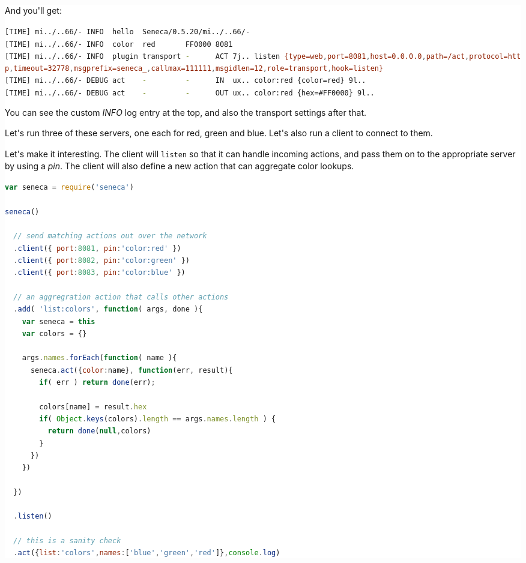 And you'll get:

```sh
[TIME] mi../..66/- INFO  hello  Seneca/0.5.20/mi../..66/-
[TIME] mi../..66/- INFO  color  red       FF0000 8081
[TIME] mi../..66/- INFO  plugin transport -      ACT 7j.. listen {type=web,port=8081,host=0.0.0.0,path=/act,protocol=http,timeout=32778,msgprefix=seneca_,callmax=111111,msgidlen=12,role=transport,hook=listen}
[TIME] mi../..66/- DEBUG act    -         -      IN  ux.. color:red {color=red} 9l..
[TIME] mi../..66/- DEBUG act    -         -      OUT ux.. color:red {hex=#FF0000} 9l..
```

You can see the custom _INFO_ log entry at the top, and also the transport
settings after that.

Let's run three of these servers, one each for red, green and
blue. Let's also run a client to connect to them.

Let's make it interesting. The client will <code>listen</code> so that it can
handle incoming actions, and pass them on to the appropriate server by
using a _pin_. The client will also define a new action that can
aggregate color lookups.

```js
var seneca = require('seneca')

seneca()

  // send matching actions out over the network
  .client({ port:8081, pin:'color:red' })
  .client({ port:8082, pin:'color:green' })
  .client({ port:8083, pin:'color:blue' })

  // an aggregration action that calls other actions
  .add( 'list:colors', function( args, done ){
    var seneca = this
    var colors = {}

    args.names.forEach(function( name ){
      seneca.act({color:name}, function(err, result){
        if( err ) return done(err);

        colors[name] = result.hex
        if( Object.keys(colors).length == args.names.length ) {
          return done(null,colors)
        }
      })
    })

  })

  .listen()

  // this is a sanity check
  .act({list:'colors',names:['blue','green','red']},console.log)
```
